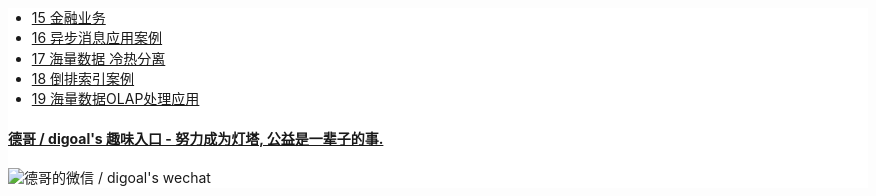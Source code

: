 - [15 金融业务](https://yq.aliyun.com/topic/118 "40cff096e9ed7122c512b35d8561d9c8")
- [16 异步消息应用案例](https://yq.aliyun.com/topic/118 "40cff096e9ed7122c512b35d8561d9c8")
- [17 海量数据 冷热分离](https://yq.aliyun.com/topic/118 "40cff096e9ed7122c512b35d8561d9c8")
- [18 倒排索引案例](https://yq.aliyun.com/topic/118 "40cff096e9ed7122c512b35d8561d9c8")
- [19 海量数据OLAP处理应用](https://yq.aliyun.com/topic/118 "40cff096e9ed7122c512b35d8561d9c8")
  
  
#### [德哥 / digoal's 趣味入口 - 努力成为灯塔, 公益是一辈子的事.](https://github.com/digoal/blog/blob/master/README.md "22709685feb7cab07d30f30387f0a9ae")
  
  
![德哥的微信 / digoal's wechat](../pic/digoal_weixin.jpg "f7ad92eeba24523fd47a6e1a0e691b59")
  
